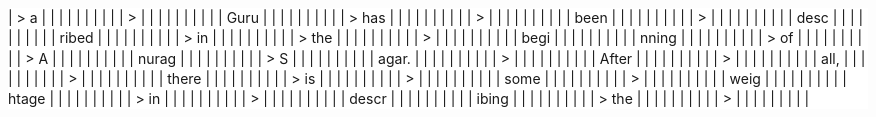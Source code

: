 | > a   |       |       |       |       |       |       |       |       |
| >     |       |       |       |       |       |       |       |       |
|  Guru |       |       |       |       |       |       |       |       |
| > has |       |       |       |       |       |       |       |       |
| >     |       |       |       |       |       |       |       |       |
|  been |       |       |       |       |       |       |       |       |
| >     |       |       |       |       |       |       |       |       |
|  desc |       |       |       |       |       |       |       |       |
| ribed |       |       |       |       |       |       |       |       |
| > in  |       |       |       |       |       |       |       |       |
| > the |       |       |       |       |       |       |       |       |
| >     |       |       |       |       |       |       |       |       |
|  begi |       |       |       |       |       |       |       |       |
| nning |       |       |       |       |       |       |       |       |
| > of  |       |       |       |       |       |       |       |       |
| > A   |       |       |       |       |       |       |       |       |
| nurag |       |       |       |       |       |       |       |       |
| > S   |       |       |       |       |       |       |       |       |
| agar. |       |       |       |       |       |       |       |       |
| >     |       |       |       |       |       |       |       |       |
| After |       |       |       |       |       |       |       |       |
| >     |       |       |       |       |       |       |       |       |
|  all, |       |       |       |       |       |       |       |       |
| >     |       |       |       |       |       |       |       |       |
| there |       |       |       |       |       |       |       |       |
| > is  |       |       |       |       |       |       |       |       |
| >     |       |       |       |       |       |       |       |       |
|  some |       |       |       |       |       |       |       |       |
| >     |       |       |       |       |       |       |       |       |
|  weig |       |       |       |       |       |       |       |       |
| htage |       |       |       |       |       |       |       |       |
| > in  |       |       |       |       |       |       |       |       |
| >     |       |       |       |       |       |       |       |       |
| descr |       |       |       |       |       |       |       |       |
| ibing |       |       |       |       |       |       |       |       |
| > the |       |       |       |       |       |       |       |       |
| >     |       |       |       |       |       |       |       |       |